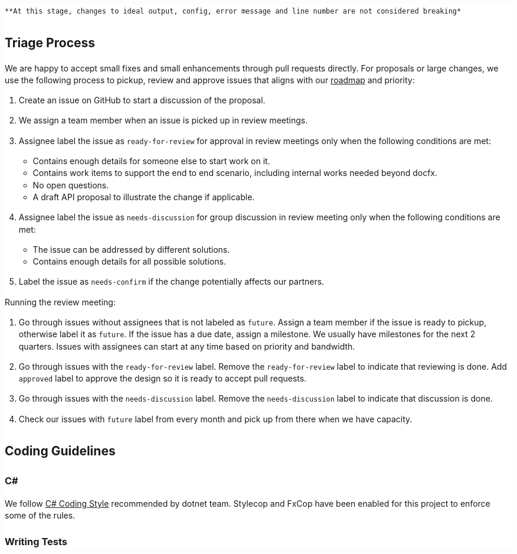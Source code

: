     **At this stage, changes to ideal output, config, error message and line number are not considered breaking*

## Triage Process

We are happy to accept small fixes and small enhancements through pull requests directly.
For proposals or large changes, we use the following process to pickup, review and approve issues that aligns with our [roadmap](roadmap.md) and priority:

1. Create an issue on GitHub to start a discussion of the proposal.

2. We assign a team member when an issue is picked up in review meetings.

3. Assignee label the issue as `ready-for-review` for approval in review meetings only when the following conditions are met:

    - Contains enough details for someone else to start work on it.
    - Contains work items to support the end to end scenario, including internal works needed beyond docfx.
    - No open questions.
    - A draft API proposal to illustrate the change if applicable.

4. Assignee label the issue as `needs-discussion` for group discussion in review meeting only when the following conditions are met:

    - The issue can be addressed by different solutions.
    - Contains enough details for all possible solutions.
    
5. Label the issue as `needs-confirm` if the change potentially affects our partners.

Running the review meeting:

1. Go through issues without assignees that is not labeled as `future`. Assign a team member if the issue is ready to pickup, otherwise label it as `future`. If the issue has a due date, assign a milestone. We usually have milestones for the next 2 quarters. Issues with assignees can start at any time based on priority and bandwidth.

2. Go through issues with the `ready-for-review` label. Remove the `ready-for-review` label to indicate that reviewing is done. Add `approved` label to approve the design so it is ready to accept pull requests.

3. Go through issues with the `needs-discussion` label. Remove the `needs-discussion` label to indicate that discussion is done.

4. Check our issues with `future` label from every month and pick up from there when we have capacity.

## Coding Guidelines

### C#

We follow [C# Coding Style](https://github.com/dotnet/corefx/blob/master/Documentation/coding-guidelines/coding-style.md) recommended by dotnet team. Stylecop and FxCop have been enabled for this project to enforce some of the rules.

### Writing Tests
